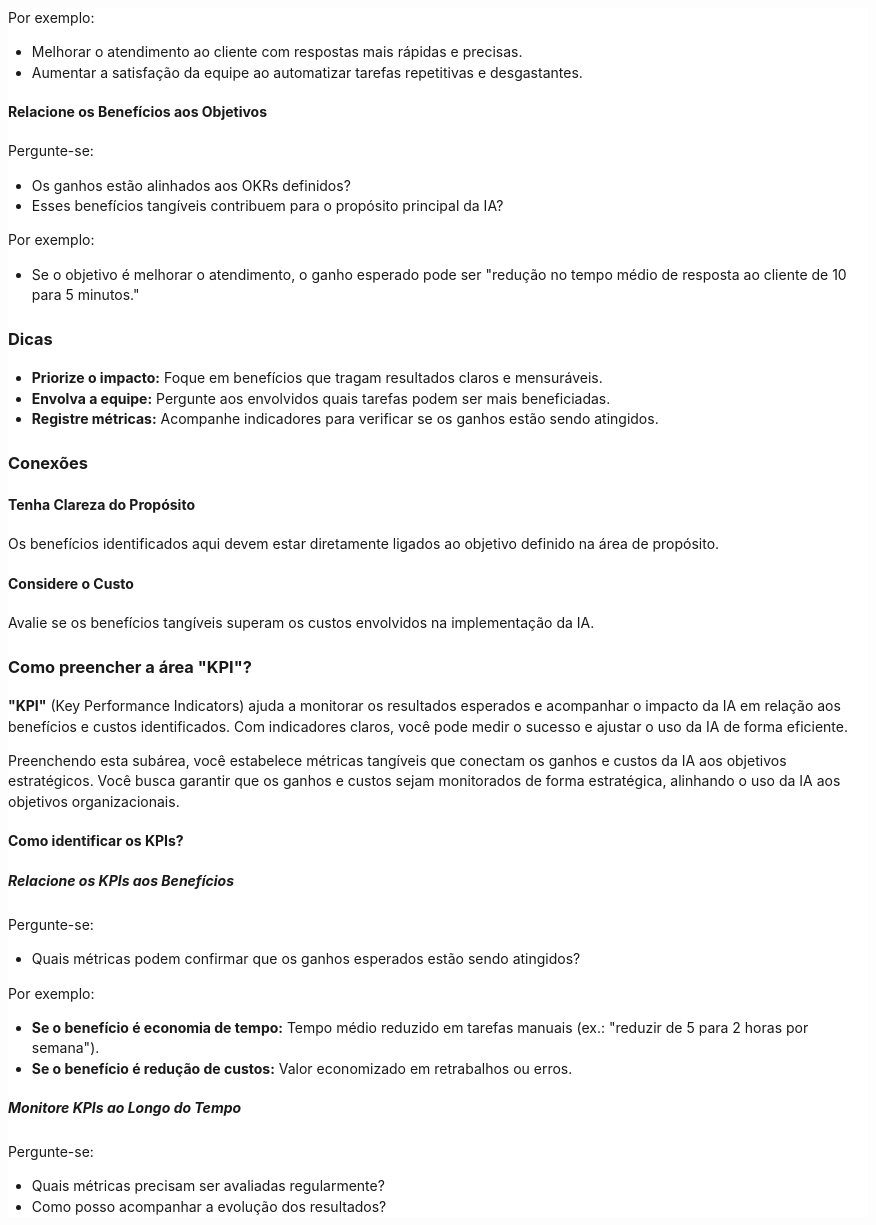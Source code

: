Por exemplo:
- Melhorar o atendimento ao cliente com respostas mais rápidas e precisas.
- Aumentar a satisfação da equipe ao automatizar tarefas repetitivas e desgastantes.

#### Relacione os Benefícios aos Objetivos
Pergunte-se:
- Os ganhos estão alinhados aos OKRs definidos?
- Esses benefícios tangíveis contribuem para o propósito principal da IA?

Por exemplo:
- Se o objetivo é melhorar o atendimento, o ganho esperado pode ser "redução no tempo médio de resposta ao cliente de 10 para 5 minutos."

### Dicas
- **Priorize o impacto:** Foque em benefícios que tragam resultados claros e mensuráveis.
- **Envolva a equipe:** Pergunte aos envolvidos quais tarefas podem ser mais beneficiadas.
- **Registre métricas:** Acompanhe indicadores para verificar se os ganhos estão sendo atingidos.

### Conexões

#### Tenha Clareza do Propósito
Os benefícios identificados aqui devem estar diretamente ligados ao objetivo definido na área de propósito.

#### Considere o Custo
Avalie se os benefícios tangíveis superam os custos envolvidos na implementação da IA.

### Como preencher a área "KPI"?

**"KPI"** (Key Performance Indicators) ajuda a monitorar os resultados esperados e acompanhar o impacto da IA em relação aos benefícios e custos identificados. Com indicadores claros, você pode medir o sucesso e ajustar o uso da IA de forma eficiente.

Preenchendo esta subárea, você estabelece métricas tangíveis que conectam os ganhos e custos da IA aos objetivos estratégicos. Você busca garantir que os ganhos e custos sejam monitorados de forma estratégica, alinhando o uso da IA aos objetivos organizacionais.

#### Como identificar os KPIs?

##### Relacione os KPIs aos Benefícios
Pergunte-se:
- Quais métricas podem confirmar que os ganhos esperados estão sendo atingidos?

Por exemplo:
- **Se o benefício é economia de tempo:** Tempo médio reduzido em tarefas manuais (ex.: "reduzir de 5 para 2 horas por semana").
- **Se o benefício é redução de custos:** Valor economizado em retrabalhos ou erros.

##### Monitore KPIs ao Longo do Tempo
Pergunte-se:
- Quais métricas precisam ser avaliadas regularmente?
- Como posso acompanhar a evolução dos resultados?
